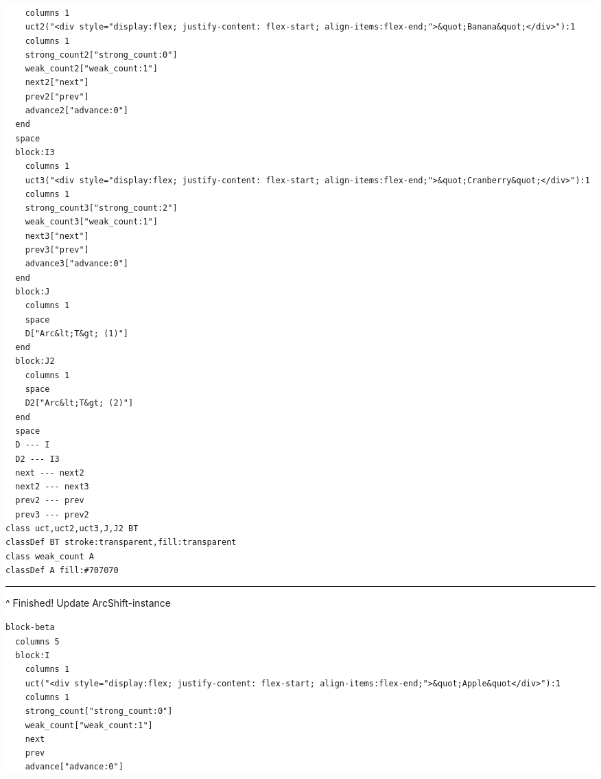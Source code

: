 ```mermaid
    columns 1
    uct2("<div style="display:flex; justify-content: flex-start; align-items:flex-end;">&quot;Banana&quot;</div>"):1
    columns 1
    strong_count2["strong_count:0"]
    weak_count2["weak_count:1"]
    next2["next"]
    prev2["prev"]
    advance2["advance:0"]
  end
  space
  block:I3
    columns 1
    uct3("<div style="display:flex; justify-content: flex-start; align-items:flex-end;">&quot;Cranberry&quot;</div>"):1
    columns 1
    strong_count3["strong_count:2"]
    weak_count3["weak_count:1"]
    next3["next"]
    prev3["prev"]
    advance3["advance:0"]
  end
  block:J 
    columns 1
    space
    D["Arc&lt;T&gt; (1)"]
  end
  block:J2
    columns 1
    space
    D2["Arc&lt;T&gt; (2)"]
  end
  space
  D --- I
  D2 --- I3
  next --- next2
  next2 --- next3
  prev2 --- prev
  prev3 --- prev2
class uct,uct2,uct3,J,J2 BT
classDef BT stroke:transparent,fill:transparent
class weak_count A
classDef A fill:#707070

```

---

^
Finished! Update ArcShift-instance

```mermaid
block-beta
  columns 5
  block:I
    columns 1
    uct("<div style="display:flex; justify-content: flex-start; align-items:flex-end;">&quot;Apple&quot</div>"):1
    columns 1
    strong_count["strong_count:0"]
    weak_count["weak_count:1"]
    next
    prev
    advance["advance:0"]
```

[^1]: When modifcation in-place not required.